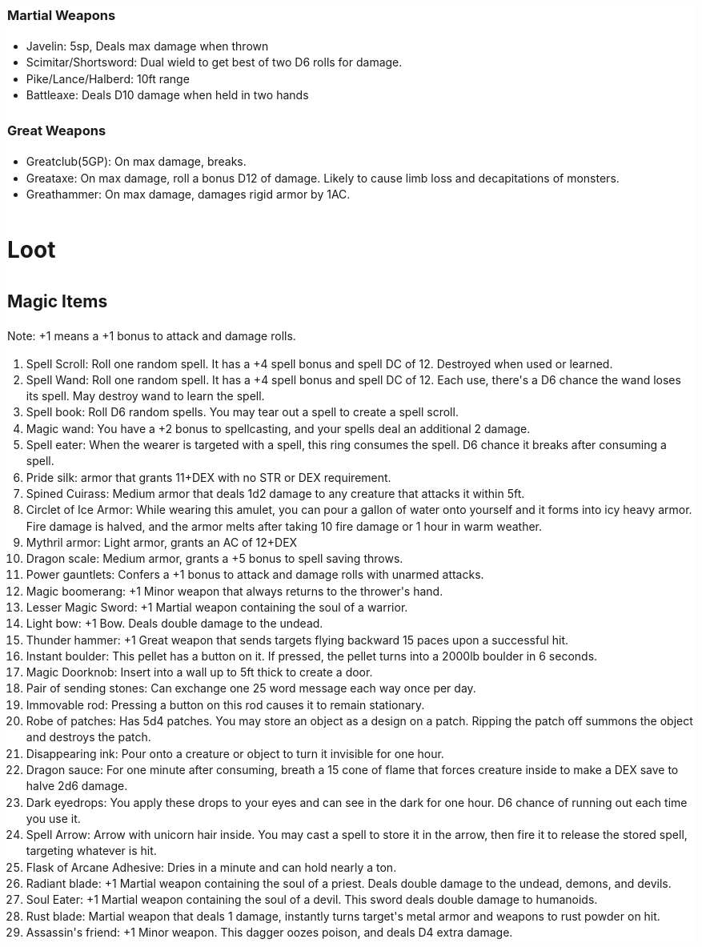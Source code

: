 ### Martial Weapons
- Javelin: 5sp, Deals max damage when thrown
- Scimitar/Shortsword: Dual wield to get best of two D6 rolls for damage.
- Pike/Lance/Halberd: 10ft range
- Battleaxe: Deals D10 damage when held in two hands

### Great Weapons
- Greatclub(5GP): On max damage, breaks.
- Greataxe: On max damage, roll a bonus D12 of damage. Likely to cause limb loss and decapitations of monsters.
- Greathammer: On max damage, damages rigid armor by 1AC.

# Loot

## Magic Items
Note: +1 means a +1 bonus to attack and damage rolls.

1. Spell Scroll: Roll one random spell. It has a +4 spell bonus and spell DC of 12. Destroyed when used or learned.
2. Spell Wand: Roll one random spell. It has a +4 spell bonus and spell DC of 12. Each use, there's a D6 chance the wand loses its spell. May destroy wand to learn the spell.
3. Spell book: Roll D6 random spells. You may tear out a spell to create a spell scroll.
4. Magic wand: You have a +2 bonus to spellcasting, and your spells deal an additional 2 damage.
5. Spell eater: When the wearer is targeted with a spell, this ring consumes the spell. D6 chance it breaks after consuming a spell.
6. Pride silk: armor that grants 11+DEX with no STR or DEX requirement.
7. Spined Cuirass: Medium armor that deals 1d2 damage to any creature that attacks it within 5ft.
8. Circlet of Ice Armor: While wearing this amulet, you can pour a gallon of water onto yourself and it forms into icy heavy armor. Fire damage is halved, and the armor melts after taking 10 fire damage or 1 hour in warm weather.
9. Mythril armor: Light armor, grants an AC of 12+DEX 
10. Dragon scale: Medium armor, grants a +5 bonus to spell saving throws.
11. Power gauntlets: Confers a +1 bonus to attack and damage rolls with unarmed attacks.
12. Magic boomerang: +1 Minor weapon that always returns to the thrower's hand.
13. Lesser Magic Sword: +1 Martial weapon containing the soul of a warrior.
14. Light bow: +1 Bow. Deals double damage to the undead.
15. Thunder hammer: +1 Great weapon that sends targets flying backward 15 paces upon a successful hit.
16. Instant boulder: This pellet has a button on it. If pressed, the pellet turns into a 2000lb boulder in 6 seconds.
17. Magic Doorknob: Insert into a wall up to 5ft thick to create a door.
18. Pair of sending stones: Can exchange one 25 word message each way once per day.
19. Immovable rod: Pressing a button on this rod causes it to remain stationary.
20. Robe of patches: Has 5d4 patches. You may store an object as a design on a patch. Ripping the patch off summons the object and destroys the patch.
21. Disappearing ink: Pour onto a creature or object to turn it invisible for one hour.
22. Dragon sauce: For one minute after consuming, breath a 15 cone of flame that forces creature inside to make a DEX save to halve 2d6 damage.
23. Dark eyedrops: You apply these drops to your eyes and can see in the dark for one hour. D6 chance of running out each time you use it.
24. Spell Arrow: Arrow with unicorn hair inside. You may cast a spell to store it in the arrow, then fire it to release the stored spell, targeting whatever is hit.
25. Flask of Arcane Adhesive: Dries in a minute and can hold nearly a ton.
26. Radiant blade: +1 Martial weapon containing the soul of a priest. Deals double damage to the undead, demons, and devils.
27. Soul Eater: +1 Martial weapon containing the soul of a devil. This sword deals double damage to humanoids.
28. Rust blade: Martial weapon that deals 1 damage, instantly turns target's metal armor and weapons to rust powder on hit.
29. Assassin's friend: +1 Minor weapon. This dagger oozes poison, and deals D4 extra damage. 